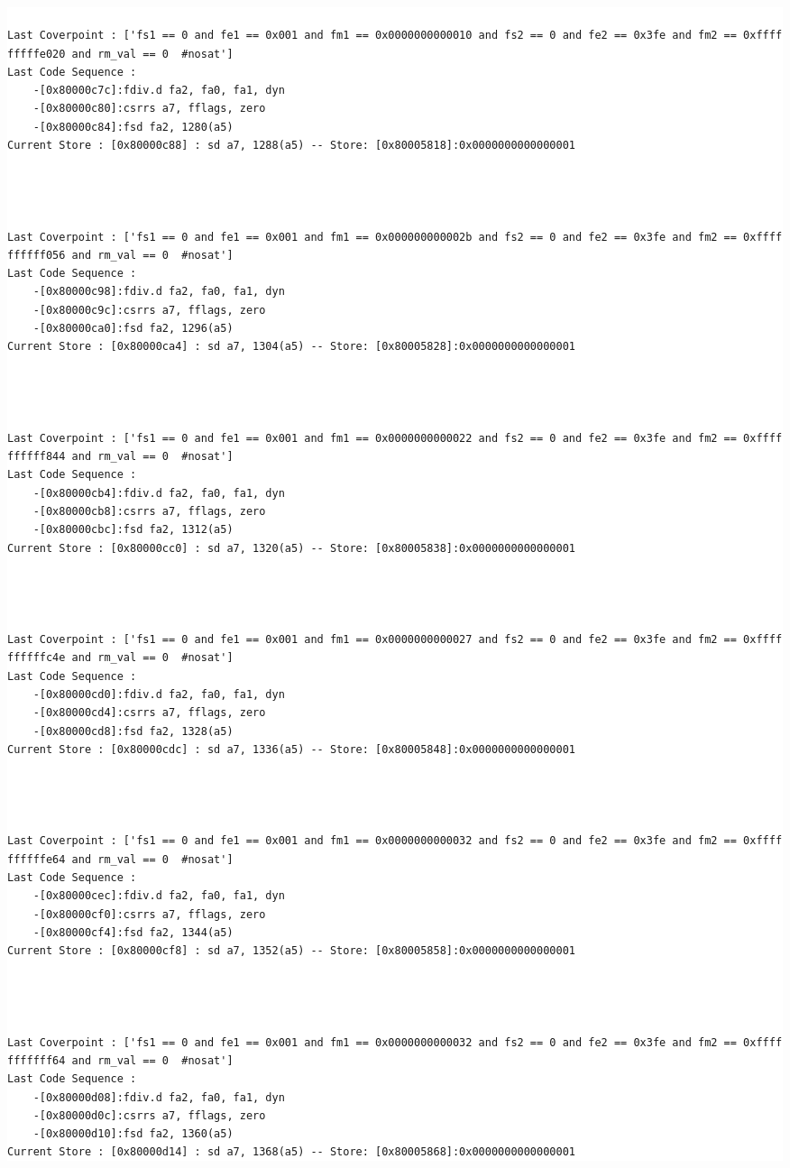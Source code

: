 ```

Last Coverpoint : ['fs1 == 0 and fe1 == 0x001 and fm1 == 0x0000000000010 and fs2 == 0 and fe2 == 0x3fe and fm2 == 0xfffffffffe020 and rm_val == 0  #nosat']
Last Code Sequence : 
	-[0x80000c7c]:fdiv.d fa2, fa0, fa1, dyn
	-[0x80000c80]:csrrs a7, fflags, zero
	-[0x80000c84]:fsd fa2, 1280(a5)
Current Store : [0x80000c88] : sd a7, 1288(a5) -- Store: [0x80005818]:0x0000000000000001




Last Coverpoint : ['fs1 == 0 and fe1 == 0x001 and fm1 == 0x000000000002b and fs2 == 0 and fe2 == 0x3fe and fm2 == 0xffffffffff056 and rm_val == 0  #nosat']
Last Code Sequence : 
	-[0x80000c98]:fdiv.d fa2, fa0, fa1, dyn
	-[0x80000c9c]:csrrs a7, fflags, zero
	-[0x80000ca0]:fsd fa2, 1296(a5)
Current Store : [0x80000ca4] : sd a7, 1304(a5) -- Store: [0x80005828]:0x0000000000000001




Last Coverpoint : ['fs1 == 0 and fe1 == 0x001 and fm1 == 0x0000000000022 and fs2 == 0 and fe2 == 0x3fe and fm2 == 0xffffffffff844 and rm_val == 0  #nosat']
Last Code Sequence : 
	-[0x80000cb4]:fdiv.d fa2, fa0, fa1, dyn
	-[0x80000cb8]:csrrs a7, fflags, zero
	-[0x80000cbc]:fsd fa2, 1312(a5)
Current Store : [0x80000cc0] : sd a7, 1320(a5) -- Store: [0x80005838]:0x0000000000000001




Last Coverpoint : ['fs1 == 0 and fe1 == 0x001 and fm1 == 0x0000000000027 and fs2 == 0 and fe2 == 0x3fe and fm2 == 0xffffffffffc4e and rm_val == 0  #nosat']
Last Code Sequence : 
	-[0x80000cd0]:fdiv.d fa2, fa0, fa1, dyn
	-[0x80000cd4]:csrrs a7, fflags, zero
	-[0x80000cd8]:fsd fa2, 1328(a5)
Current Store : [0x80000cdc] : sd a7, 1336(a5) -- Store: [0x80005848]:0x0000000000000001




Last Coverpoint : ['fs1 == 0 and fe1 == 0x001 and fm1 == 0x0000000000032 and fs2 == 0 and fe2 == 0x3fe and fm2 == 0xffffffffffe64 and rm_val == 0  #nosat']
Last Code Sequence : 
	-[0x80000cec]:fdiv.d fa2, fa0, fa1, dyn
	-[0x80000cf0]:csrrs a7, fflags, zero
	-[0x80000cf4]:fsd fa2, 1344(a5)
Current Store : [0x80000cf8] : sd a7, 1352(a5) -- Store: [0x80005858]:0x0000000000000001




Last Coverpoint : ['fs1 == 0 and fe1 == 0x001 and fm1 == 0x0000000000032 and fs2 == 0 and fe2 == 0x3fe and fm2 == 0xfffffffffff64 and rm_val == 0  #nosat']
Last Code Sequence : 
	-[0x80000d08]:fdiv.d fa2, fa0, fa1, dyn
	-[0x80000d0c]:csrrs a7, fflags, zero
	-[0x80000d10]:fsd fa2, 1360(a5)
Current Store : [0x80000d14] : sd a7, 1368(a5) -- Store: [0x80005868]:0x0000000000000001
```